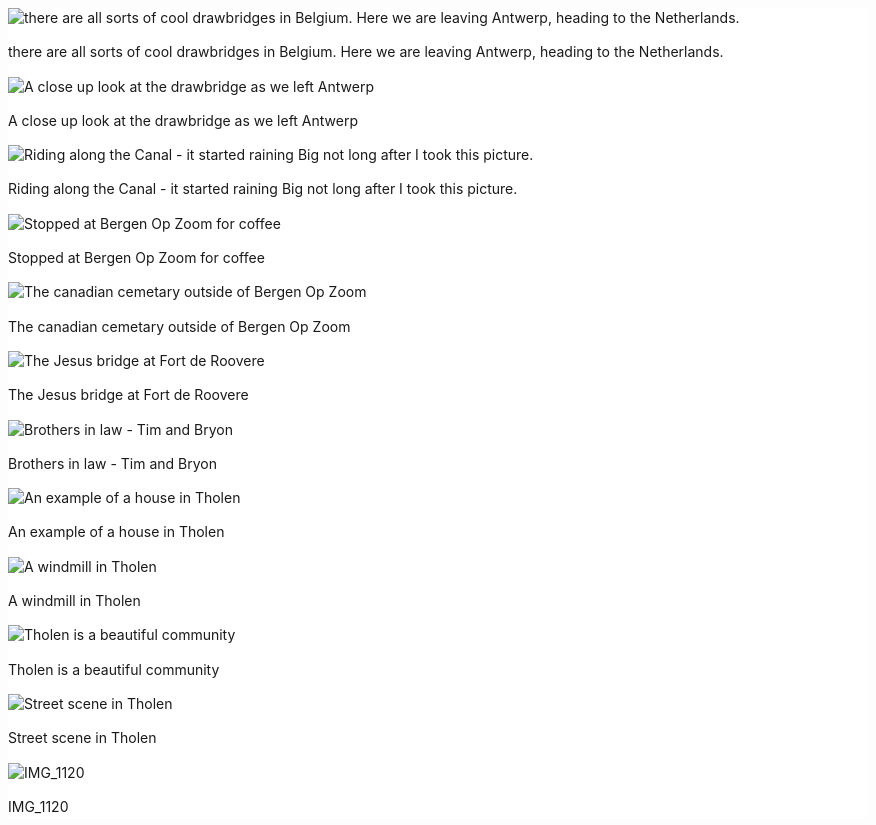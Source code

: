 
![there are all sorts of cool drawbridges in Belgium.  Here we are leaving Antwerp, heading to the Netherlands.](../../attachments/there%20are%20all%20sorts%20of%20cool%20drawbridges%20in%20Belgium.%20%20Here%20we%20are%20leaving%20Antwerp,%20heading%20to%20the%20Netherlands..png)

there are all sorts of cool drawbridges in Belgium.  Here we are leaving Antwerp, heading to the Netherlands.


![A close up look at the drawbridge as we left Antwerp](../../attachments/A%20close%20up%20look%20at%20the%20drawbridge%20as%20we%20left%20Antwerp.png)

A close up look at the drawbridge as we left Antwerp


![Riding along the Canal - it started raining Big not long after I took this picture.](../../attachments/Riding%20along%20the%20Canal%20-%20it%20started%20raining%20Big%20not%20long%20after%20I%20took%20this%20picture..png)

Riding along the Canal - it started raining Big not long after I took this picture.


![Stopped at Bergen Op Zoom for coffee](../../attachments/Stopped%20at%20Bergen%20Op%20Zoom%20for%20coffee.png)

Stopped at Bergen Op Zoom for coffee


![The canadian cemetary outside of Bergen Op Zoom](../../attachments/The%20canadian%20cemetary%20outside%20of%20Bergen%20Op%20Zoom.png)

The canadian cemetary outside of Bergen Op Zoom


![The Jesus bridge at Fort de Roovere](../../attachments/The%20Jesus%20bridge%20at%20Fort%20de%20Roovere.png)

The Jesus bridge at Fort de Roovere


![Brothers in law - Tim and Bryon](../../attachments/Brothers%20in%20law%20-%20Tim%20and%20Bryon.png)

Brothers in law - Tim and Bryon


![An example of a house in Tholen](../../attachments/An%20example%20of%20a%20house%20in%20Tholen.png)

An example of a house in Tholen


![A windmill in Tholen](../../attachments/A%20windmill%20in%20Tholen.png)

A windmill in Tholen


![Tholen is a beautiful community](../../attachments/Tholen%20is%20a%20beautiful%20community.png)

Tholen is a beautiful community


![Street scene in Tholen](../../attachments/Street%20scene%20in%20Tholen.png)

Street scene in Tholen


![IMG_1120](../../attachments/IMG_1120.png)

IMG_1120
